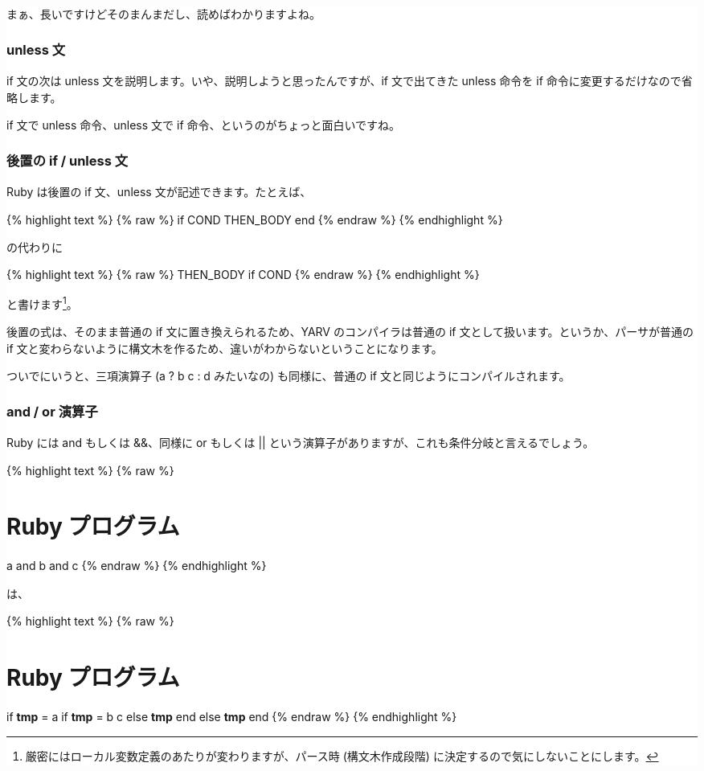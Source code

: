 
まぁ、長いですけどそのまんまだし、読めばわかりますよね。

### unless 文

if 文の次は unless 文を説明します。いや、説明しようと思ったんですが、if 文で出てきた unless 命令を if 命令に変更するだけなので省略します。

if 文で unless 命令、unless 文で if 命令、というのがちょっと面白いですね。

### 後置の if / unless 文

Ruby は後置の if 文、unless 文が記述できます。たとえば、

{% highlight text %}
{% raw %}
 if COND
   THEN_BODY
 end
{% endraw %}
{% endhighlight %}


の代わりに

{% highlight text %}
{% raw %}
 THEN_BODY if COND
{% endraw %}
{% endhighlight %}


と書けます[^4]。

後置の式は、そのまま普通の if 文に置き換えられるため、YARV のコンパイラは普通の if 文として扱います。というか、パーサが普通の if 文と変わらないように構文木を作るため、違いがわからないということになります。

ついでにいうと、三項演算子 (a ? b c : d みたいなの) も同様に、普通の if 文と同じようにコンパイルされます。

### and / or 演算子

Ruby には and もしくは &amp;&amp;、同様に or もしくは || という演算子がありますが、これも条件分岐と言えるでしょう。

{% highlight text %}
{% raw %}
 # Ruby プログラム
 a and b and c
{% endraw %}
{% endhighlight %}


は、

{% highlight text %}
{% raw %}
 # Ruby プログラム
 if __tmp__ = a
   if __tmp__ = b
     c
   else
     __tmp__
   end
 else
   __tmp__
 end
{% endraw %}
{% endhighlight %}


[^1]: if という名前は失敗したなぁ、と思わなくもないです。
[^2]: 条件によって、指定先にジャンプするか、次の命令にジャンプ (つまり、普通の命令と同じ) するかを変える、という見方をすれば、条件によってジャンプ先を変えると言えるかも知れません。
[^3]: スコープをまたぐジャンプ命令は end と throw がありますが、面倒なので気にしないことにしましょう。
[^4]: 厳密にはローカル変数定義のあたりが変わりますが、パース時 (構文木作成段階) に決定するので気にしないことにします。
[^6]: 先ほどのプログラムで最後に p :ok と書いていたのは、end の置き換えを回避するためでした。